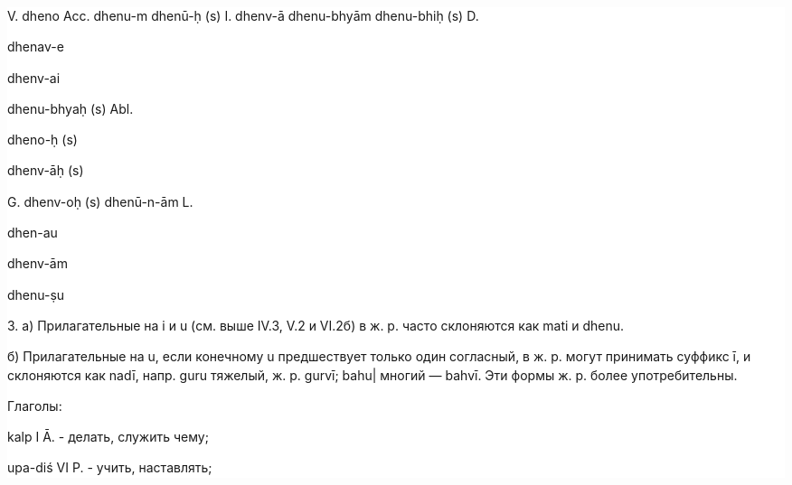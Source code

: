 <tr class="even">
<td>V.</td>
<td>dheno</td>
</tr>
<tr class="odd">
<td>Acc.</td>
<td>dhenu-m</td>
<td>dhenū-ḥ (s)</td>
</tr>
<tr class="even">
<td>I.</td>
<td>dhenv-ā</td>
<td rowspan="3">dhenu-bhyām</td>
<td>dhenu-bhiḥ (s)</td>
</tr>
<tr class="odd">
<td>D.</td>
<td><p>dhenav-e</p>
<p>dhenv-ai</p></td>
<td rowspan="2">dhenu-bhyaḥ (s)</td>
</tr>
<tr class="even">
<td>Abl.</td>
<td rowspan="2"><p>dheno-ḥ (s)</p>
<p>dhenv-āḥ (s)</p></td>
</tr>
<tr class="odd">
<td>G.</td>
<td rowspan="2">dhenv-oḥ (s)</td>
<td>dhenū-n-ām</td>
</tr>
<tr class="even">
<td>L.</td>
<td><p>dhen-au</p>
<p>dhenv-ām</p></td>
<td>dhenu-ṣu</td>
</tr>
</tbody>
</table>

3\. a) Прилагательные на i и u (см. выше IV.3, V.2 и VI.2б) в ж. р.
часто склоняются как mati и dhenu.

б) Прилагательные на u, если конечному u предшествует только один
согласный, в ж. р. могут принимать суффикс ī, и склоняются как nadī,
напр. guru тяжелый, ж. p. gurvī; bahu| многий — bahvī. Эти формы ж. р.
более употребительны.

Глаголы:

kalp I Ā. - делать, служить чему;

upa-diś VI P. - учить, наставлять;
